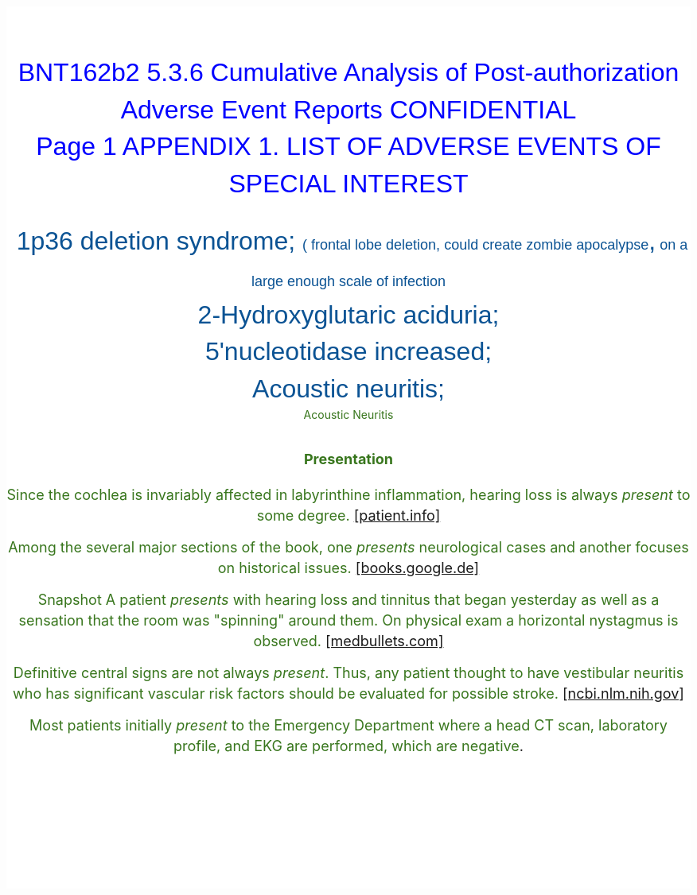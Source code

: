 </span></span></font></div><div class="gmail_default" style="text-align:center"><font size="4"><span style="font-family:tahoma,sans-serif"><span style="color:rgb(116,27,71)">

<font size="6"><span style="color:rgb(0,0,255)"><br></span></font></span></span></font></div><div class="gmail_default" style="text-align:center"><font size="4"><span style="font-family:tahoma,sans-serif"><span style="color:rgb(116,27,71)"><font size="6"><span style="color:rgb(0,0,255)">BNT162b2
5.3.6 Cumulative Analysis of Post-authorization Adverse Event Reports
CONFIDENTIAL <br></span></font></span></span></font></div><div class="gmail_default" style="text-align:center"><font size="6"><span style="font-family:tahoma,sans-serif"><span style="color:rgb(116,27,71)"><span style="color:rgb(0,0,255)">Page 1
APPENDIX 1. LIST OF ADVERSE EVENTS OF SPECIAL INTEREST</span></span></span></font></div><div class="gmail_default" style="text-align:center"><font size="4"><span style="font-family:tahoma,sans-serif"><span style="color:rgb(116,27,71)"><span style="color:rgb(0,0,255)"><br></span></span></span></font></div><div class="gmail_default" style="text-align:center"><span style="color:rgb(11,83,148)"><font size="6"><span style="font-family:tahoma,sans-serif">&nbsp;1p36 deletion syndrome; <font size="4">( frontal lobe deletion, could create zombie apocalypse</font>,<font size="4"> on a large enough scale of infection</font><br></span></font></span></div><div class="gmail_default" style="text-align:center"><span style="color:rgb(11,83,148)"><font size="6"><span style="font-family:tahoma,sans-serif">2-Hydroxyglutaric aciduria;</span></font></span></div><div class="gmail_default" style="text-align:center"><span style="color:rgb(11,83,148)"><font size="6"><span style="font-family:tahoma,sans-serif">5'nucleotidase increased;</span></font></span></div><div class="gmail_default" style="text-align:center"><span style="color:rgb(11,83,148)"><font size="6"><span style="font-family:tahoma,sans-serif">Acoustic 
neuritis;
</span></font></span><div style="height:43.25rem"><div>
        <span style="color:rgb(56,118,29)">Acoustic Neuritis
    </span></div><span style="color:rgb(56,118,29)">  </span><span style="color:rgb(56,118,29)">   </span><div><div><div><h2>
                        <span style="color:rgb(56,118,29)"><font size="4">Presentation
                    </font></span></h2><span style="color:rgb(56,118,29)"><font size="4"> <span></span></font></span></div><span style="color:rgb(56,118,29)"><font size="4"> </font></span><div><span style="color:rgb(56,118,29)"> </span><div><p><font size="4"><span style="color:rgb(56,118,29)">Since the cochlea is invariably affected in labyrinthine inflammation, hearing loss is always <i>present</i> to some degree.</span> <a rel="nofollow" href="https://patient.info/doctor/vestibular-neuritis-and-labyrinthitis-pro" title="Labyrinthitis. Symptoms and Treatment" target="_blank">
                                [patient.info]
                            </a></font></p><p><font size="4"><span style="color:rgb(56,118,29)">Among the several major sections of the book, one <i>presents</i> neurological cases and another focuses on historical issues.</span> <a rel="nofollow" href="https://books.google.de/books?id=k8PKKsatdAYC&amp;amp;pg=PA84&amp;amp;lpg=PA84&amp;amp;dq=acoustic+neuritis&amp;amp;source=bl&amp;amp;ots=ZnRmFpb_Yo&amp;amp;sig=bvD6ITq7XneHUqVWlK86Pw29jdw&amp;amp;hl=en" title="Neuropathies of the Auditory and Vestibular Eighth Cranial Nerves" target="_blank">
                                [books.google.de]
                            </a></font></p><p><font size="4"><span style="color:rgb(56,118,29)">Snapshot A patient <i>presents</i>
 with hearing loss and tinnitus that began yesterday as well as a 
sensation that the room was "spinning" around them. On physical exam a 
horizontal nystagmus is observed.</span> <a rel="nofollow" href="https://www.medbullets.com/step2-3-ear-nose-and-throat/20132/viral-labyrinthitis" title="Viral Labyrinthitis - Ear, Nose, Throat" target="_blank">
                                [medbullets.com]
                            </a></font></p><p><font size="4"><span style="color:rgb(56,118,29)">Definitive central signs are not always <i>present</i>.
 Thus, any patient thought to have vestibular neuritis who has 
significant vascular risk factors should be evaluated for possible 
stroke.</span> <a rel="nofollow" href="https://www.ncbi.nlm.nih.gov/pubmed/19094835" title="Treatment of vestibular neuritis. - PubMed" target="_blank">
                                [ncbi.nlm.nih.gov]
                            </a></font></p><p><font size="4"><span><span style="color:rgb(56,118,29)">Most patients initially <i>present</i> to the Emergency Department where a head CT scan, laboratory profile, and EKG are performed, which are negative</span>.</span> <a rel="nofollow" href="https://www.neurotucson.com/medical-specialties/otology-neurotology-ear-hearing/conditions-we-treat/ear-specific-dizziness/labyrinthitisvestibular-neuritis/" title="Labyrinthitis/Vestibular Neuritis - Center for Neurosciences" target="_blank">